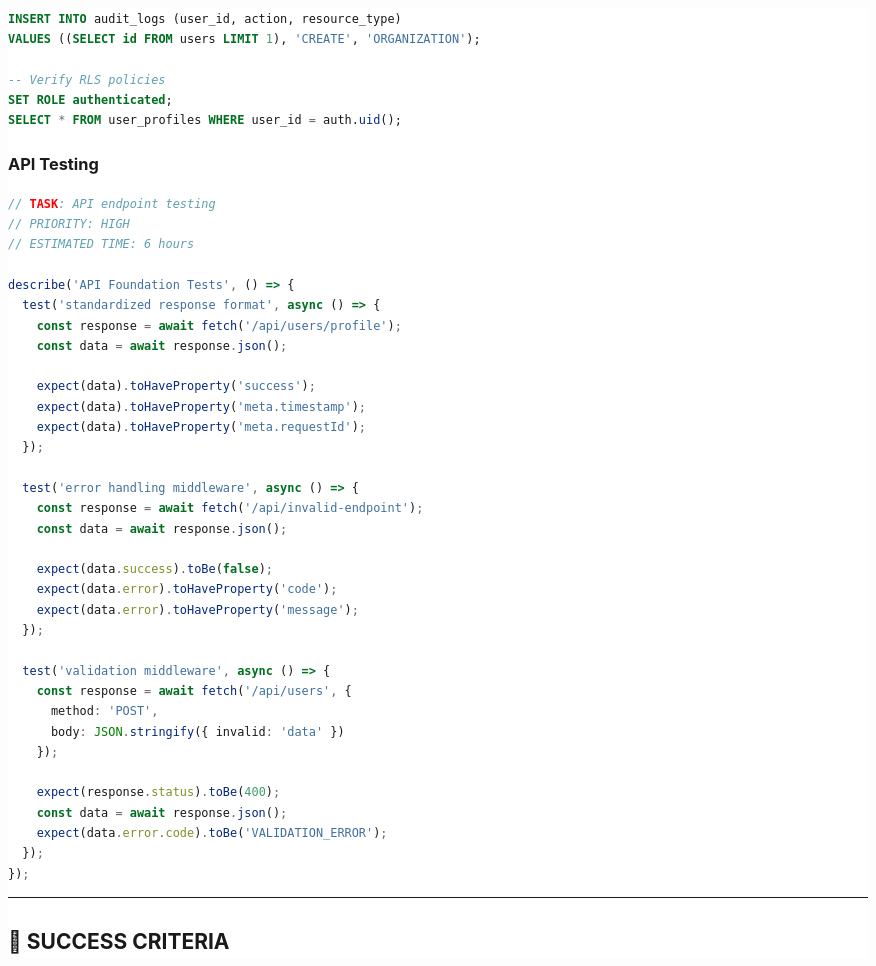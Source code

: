 ```sql
INSERT INTO audit_logs (user_id, action, resource_type) 
VALUES ((SELECT id FROM users LIMIT 1), 'CREATE', 'ORGANIZATION');

-- Verify RLS policies
SET ROLE authenticated;
SELECT * FROM user_profiles WHERE user_id = auth.uid();
```

### **API Testing**

```typescript
// TASK: API endpoint testing
// PRIORITY: HIGH
// ESTIMATED TIME: 6 hours

describe('API Foundation Tests', () => {
  test('standardized response format', async () => {
    const response = await fetch('/api/users/profile');
    const data = await response.json();
    
    expect(data).toHaveProperty('success');
    expect(data).toHaveProperty('meta.timestamp');
    expect(data).toHaveProperty('meta.requestId');
  });

  test('error handling middleware', async () => {
    const response = await fetch('/api/invalid-endpoint');
    const data = await response.json();
    
    expect(data.success).toBe(false);
    expect(data.error).toHaveProperty('code');
    expect(data.error).toHaveProperty('message');
  });

  test('validation middleware', async () => {
    const response = await fetch('/api/users', {
      method: 'POST',
      body: JSON.stringify({ invalid: 'data' })
    });
    
    expect(response.status).toBe(400);
    const data = await response.json();
    expect(data.error.code).toBe('VALIDATION_ERROR');
  });
});
```

---

## 🎯 SUCCESS CRITERIA
